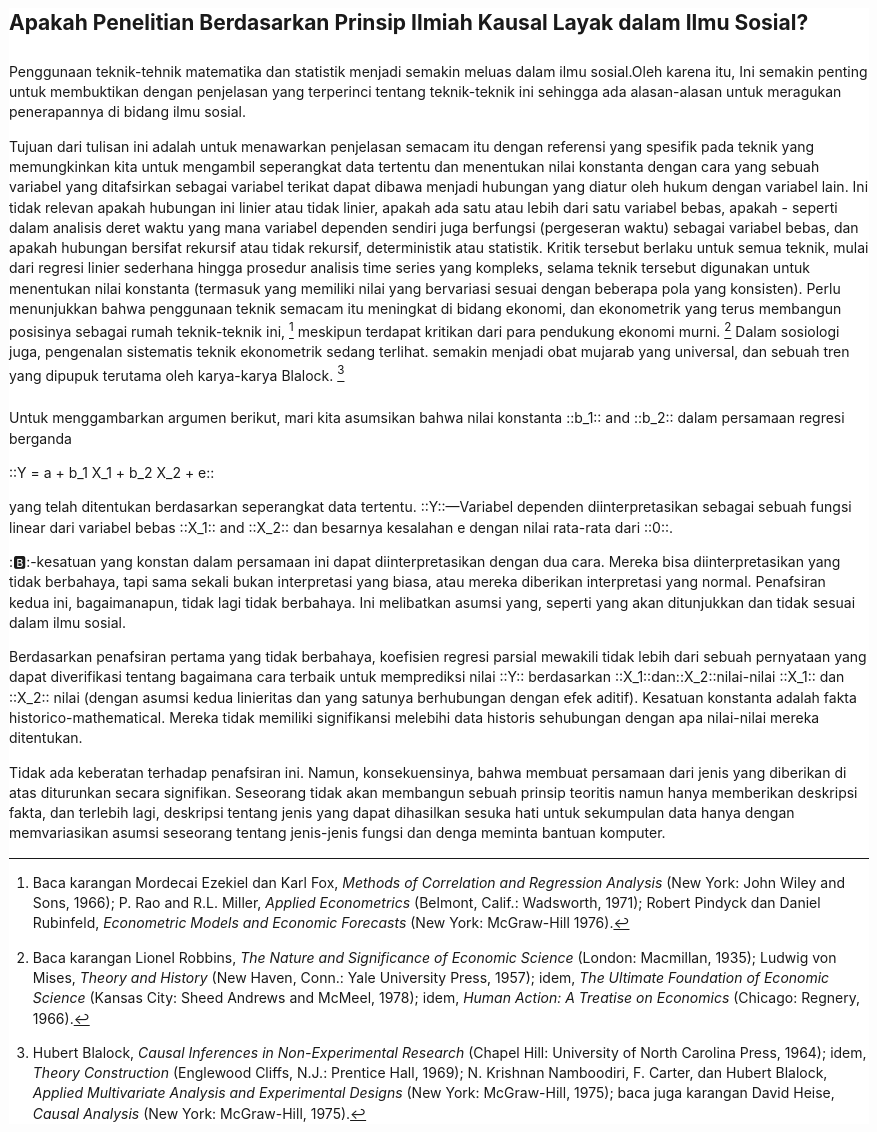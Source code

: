 ## Apakah Penelitian Berdasarkan Prinsip Ilmiah Kausal Layak dalam Ilmu Sosial?

###

Penggunaan teknik-tehnik matematika dan statistik menjadi semakin meluas dalam ilmu sosial.Oleh karena itu, Ini semakin penting untuk membuktikan dengan penjelasan yang terperinci tentang teknik-teknik ini sehingga ada alasan-alasan untuk meragukan penerapannya di bidang ilmu sosial.

Tujuan dari tulisan ini adalah untuk menawarkan penjelasan semacam itu dengan referensi yang spesifik pada teknik yang memungkinkan kita untuk mengambil seperangkat data tertentu dan menentukan nilai konstanta dengan cara yang sebuah variabel yang ditafsirkan sebagai variabel terikat dapat dibawa menjadi hubungan yang diatur oleh hukum dengan variabel lain. Ini tidak relevan apakah hubungan ini linier atau tidak linier, apakah ada satu atau lebih dari satu variabel bebas, apakah - seperti dalam analisis deret waktu yang mana variabel dependen sendiri juga berfungsi (pergeseran waktu) sebagai variabel bebas, dan apakah hubungan bersifat rekursif atau tidak rekursif, deterministik atau statistik. Kritik tersebut berlaku untuk semua teknik, mulai dari regresi linier sederhana hingga prosedur analisis time series yang kompleks, selama teknik tersebut digunakan untuk menentukan nilai konstanta (termasuk yang memiliki nilai yang bervariasi sesuai dengan beberapa pola yang konsisten). Perlu menunjukkan bahwa penggunaan teknik semacam itu meningkat di bidang ekonomi, dan ekonometrik yang terus membangun posisinya sebagai rumah teknik-teknik ini, [^1] meskipun terdapat kritikan dari para pendukung ekonomi murni. [^2] Dalam sosiologi juga, pengenalan sistematis teknik ekonometrik sedang terlihat. semakin menjadi obat mujarab yang universal, dan sebuah tren yang dipupuk terutama oleh karya-karya Blalock. [^3]

[^1]: Baca karangan Mordecai Ezekiel dan Karl Fox, *Methods of Correlation and Regression Analysis* (New York: John Wiley and Sons, 1966); P. Rao and R.L. Miller, *Applied Econometrics* (Belmont, Calif.: Wadsworth, 1971); Robert Pindyck dan Daniel Rubinfeld, *Econometric Models and Economic Forecasts* (New York: McGraw-Hill 1976).

[^2]: Baca karangan Lionel Robbins, *The Nature and Significance of Economic Science* (London: Macmillan, 1935); Ludwig von Mises, *Theory and History* (New Haven, Conn.: Yale University Press, 1957); idem, *The Ultimate Foundation of Economic Science* (Kansas City: Sheed Andrews and McMeel, 1978); idem, *Human Action: A Treatise on Economics* (Chicago: Regnery, 1966).

[^3]: Hubert Blalock, *Causal Inferences in Non-Experimental Research* (Chapel Hill: University of North Carolina Press, 1964); idem, *Theory Construction* (Englewood Cliffs, N.J.: Prentice Hall, 1969); N. Krishnan Namboodiri, F. Carter, dan Hubert Blalock, *Applied Multivariate Analysis and Experimental Designs* (New York: McGraw-Hill, 1975); baca juga karangan David Heise, *Causal Analysis* (New York: McGraw-Hill, 1975).

###

Untuk menggambarkan argumen berikut, mari kita asumsikan bahwa nilai konstanta ::b_1:: and ::b_2:: dalam persamaan regresi berganda

::Y = a + b_1 X_1 + b_2 X_2 + e:: 

yang telah ditentukan berdasarkan seperangkat data tertentu. ::Y::—Variabel dependen diinterpretasikan sebagai sebuah fungsi linear dari variabel bebas ::X_1:: and ::X_2:: dan besarnya kesalahan e dengan nilai rata-rata dari ::0::.

::b::-kesatuan yang konstan dalam persamaan ini dapat diinterpretasikan dengan dua cara. Mereka bisa diinterpretasikan yang tidak berbahaya, tapi sama sekali bukan interpretasi yang biasa, atau mereka diberikan interpretasi yang normal. Penafsiran kedua ini, bagaimanapun, tidak lagi tidak berbahaya. Ini melibatkan asumsi yang, seperti yang akan ditunjukkan dan tidak sesuai dalam ilmu sosial.

Berdasarkan penafsiran pertama yang tidak berbahaya, koefisien regresi parsial mewakili tidak lebih dari sebuah pernyataan yang dapat diverifikasi tentang bagaimana cara terbaik untuk memprediksi nilai ::Y:: berdasarkan ::X_1::dan::X_2::nilai-nilai ::X_1:: dan ::X_2:: nilai (dengan asumsi kedua linieritas dan yang satunya berhubungan dengan efek aditif). Kesatuan konstanta adalah fakta historico-mathematical. Mereka tidak memiliki signifikansi melebihi data historis sehubungan dengan apa nilai-nilai mereka ditentukan.

Tidak ada keberatan terhadap penafsiran ini. Namun, konsekuensinya, bahwa membuat persamaan dari jenis yang diberikan di atas diturunkan secara signifikan. Seseorang tidak akan membangun sebuah prinsip teoritis namun hanya memberikan deskripsi fakta, dan terlebih lagi, deskripsi tentang jenis yang dapat dihasilkan sesuka hati untuk sekumpulan data hanya dengan memvariasikan asumsi seseorang tentang jenis-jenis fungsi dan denga meminta bantuan komputer.


[^4]: Baca di sini, misalnya contoh Friedrich Kambartef, Friedrich Kambartel, *Erfahrung and Struktur* (Frankfurt/M.: Suhrkamp, 1968), bab. 3, khususnya hal. 91ff.; juga Hans-Hermann Hoppe, *Handeln und Erkennen* (Bern: Lang, 1976), hal. 85ff., dan bab. 4.
[^5]: Ilusi yang sama juga akan muncul dalam kaitannya dengan Tuhan, jika seseorang berasumsi bahwa Dia juga bisa belajar.
[^6]: Karl R. Popper, *Das Elend des Historizismus* (Tübingen: Mohr, 1971), hal. xii, menyatakan dalam hubungan ini 
[^7]: Transisi dari satu orang ke orang lain mencontohkan ketidakefektifan solipsisme. Tidak ada yang bisa diperdebatkan yang bahwa ini mungkin untuk memperdebatkan satu sama lain yang bahwa solipsisme tidak dapat dipertahankan, karena dengan ingin memperdebatkan dalam pembelaannya, seseorang telah membuangnya ke laut. Baca tetntang argumen ini pada karangan Karl R. Popper, *Conjectures and Refutations* (London: Routledge and Kegan Paul, 1969), hal. 293ff.; idem, *Objective Knowledge* (Oxford: Oxford University Press, 1972), hal. 119ff., 235ff. Baca juga karangan K.O. Apel, *Transformation der Philosophie* (Frankfurt/M.: Suhrkamp, 1973), vol. 2, part II, dan Jürgen Habermas, *Legitimationsprobleme in Spätkapitalismus* (Frankfurt/M.: Suhrkamp, 1973), catatan 160, hal. 1521.